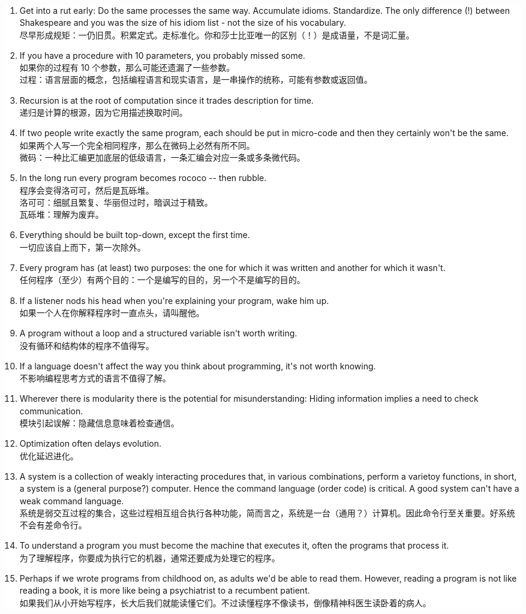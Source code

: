 1. Get into a rut early: Do the same processes the same way. Accumulate idioms. Standardize. The only difference (!) between Shakespeare and you was the size of his idiom list - not the size of his vocabulary.  
尽早形成规矩：一仍旧贯。积累定式。走标准化。你和莎士比亚唯一的区别（！）是成语量，不是词汇量。

1. If you have a procedure with 10 parameters, you probably missed some.  
如果你的过程有 10 个参数，那么可能还遗漏了一些参数。  
过程：语言层面的概念，包括编程语言和现实语言，是一串操作的统称，可能有参数或返回值。

1. Recursion is at the root of computation since it trades description for time.  
递归是计算的根源，因为它用描述换取时间。

1. If two people write exactly the same program, each should be put in micro-code and then they certainly won't be the same.  
如果两个人写一个完全相同程序，那么在微码上必然有所不同。  
微码：一种比汇编更加底层的低级语言，一条汇编会对应一条或多条微代码。

1. In the long run every program becomes rococo -- then rubble.  
程序会变得洛可可，然后是瓦砾堆。  
洛可可：细腻且繁复、华丽但过时，暗讽过于精致。  
瓦砾堆：理解为废弃。

1. Everything should be built top-down, except the first time.  
一切应该自上而下，第一次除外。

1. Every program has (at least) two purposes: the one for which it was written and another for which it wasn't.  
任何程序（至少）有两个目的：一个是编写的目的，另一个不是编写的目的。

1. If a listener nods his head when you're explaining your program, wake him up.  
如果一个人在你解释程序时一直点头，请叫醒他。

1. A program without a loop and a structured variable isn't worth writing.  
没有循环和结构体的程序不值得写。

1. If a language doesn't affect the way you think about programming, it's not worth knowing.  
不影响编程思考方式的语言不值得了解。

1. Wherever there is modularity there is the potential for misunderstanding: Hiding information implies a need to check communication.  
模块引起误解：隐藏信息意味着检查通信。  

1. Optimization often delays evolution.  
优化延迟进化。  

1. A system is a collection of weakly interacting procedures that, in various combinations, perform a varietoy functions, in short, a system is a (general purpose?) computer. Hence the command language (order code) is critical. A good system can't have a weak command language.  
系统是弱交互过程的集合，这些过程相互组合执行各种功能，简而言之，系统是一台（通用？）计算机。因此命令行至关重要。好系统不会有差命令行。

1.  To understand a program you must become the machine that executes it, often the programs that process it.  
为了理解程序，你要成为执行它的机器，通常还要成为处理它的程序。

1. Perhaps if we wrote programs from childhood on, as adults we'd be able to read them. However, reading a program is not like reading a book, it is more like being a psychiatrist to a recumbent patient.  
如果我们从小开始写程序，长大后我们就能读懂它们。不过读懂程序不像读书，倒像精神科医生读卧着的病人。
